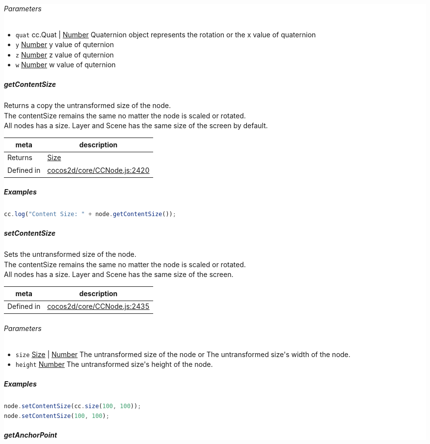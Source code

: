 ###### Parameters
- `quat` cc.Quat &#124; <a href="https://developer.mozilla.org/en/JavaScript/Reference/Global_Objects/Number" class="crosslink external" target="_blank">Number</a> Quaternion object represents the rotation or the x value of quaternion
- `y` <a href="https://developer.mozilla.org/en/JavaScript/Reference/Global_Objects/Number" class="crosslink external" target="_blank">Number</a> y value of quternion
- `z` <a href="https://developer.mozilla.org/en/JavaScript/Reference/Global_Objects/Number" class="crosslink external" target="_blank">Number</a> z value of quternion
- `w` <a href="https://developer.mozilla.org/en/JavaScript/Reference/Global_Objects/Number" class="crosslink external" target="_blank">Number</a> w value of quternion


##### getContentSize

Returns a copy the untransformed size of the node. <br/>
The contentSize remains the same no matter the node is scaled or rotated.<br/>
All nodes has a size. Layer and Scene has the same size of the screen by default. <br/>

| meta | description |
|------|-------------|
| Returns | <a href="../classes/Size.html" class="crosslink">Size</a> 
| Defined in | [cocos2d/core/CCNode.js:2420](https://github.com/cocos-creator/engine/blob/94144e364133d0ac0b7b75fc548bfd85ef398b59/cocos2d/core/CCNode.js#L2420) |


##### Examples

```js
cc.log("Content Size: " + node.getContentSize());
```

##### setContentSize

Sets the untransformed size of the node.<br/>
The contentSize remains the same no matter the node is scaled or rotated.<br/>
All nodes has a size. Layer and Scene has the same size of the screen.

| meta | description |
|------|-------------|
| Defined in | [cocos2d/core/CCNode.js:2435](https://github.com/cocos-creator/engine/blob/94144e364133d0ac0b7b75fc548bfd85ef398b59/cocos2d/core/CCNode.js#L2435) |

###### Parameters
- `size` <a href="../classes/Size.html" class="crosslink">Size</a> &#124; <a href="https://developer.mozilla.org/en/JavaScript/Reference/Global_Objects/Number" class="crosslink external" target="_blank">Number</a> The untransformed size of the node or The untransformed size's width of the node.
- `height` <a href="https://developer.mozilla.org/en/JavaScript/Reference/Global_Objects/Number" class="crosslink external" target="_blank">Number</a> The untransformed size's height of the node.

##### Examples

```js
node.setContentSize(cc.size(100, 100));
node.setContentSize(100, 100);
```

##### getAnchorPoint
